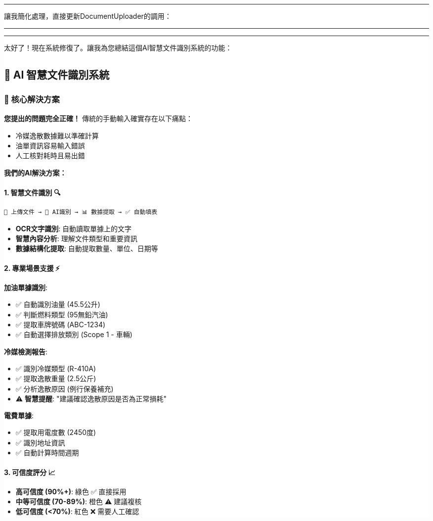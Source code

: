 


---

讓我簡化處理，直接更新DocumentUploader的調用：

---



---

太好了！現在系統修復了。讓我為您總結這個AI智慧文件識別系統的功能：

## 🤖 **AI 智慧文件識別系統**

### **🎯 核心解決方案**

**您提出的問題完全正確！** 傳統的手動輸入確實存在以下痛點：
- 冷媒逸散數據難以準確計算
- 油單資訊容易輸入錯誤  
- 人工核對耗時且易出錯

**我們的AI解決方案：**

#### **1. 智慧文件識別** 🔍
```
📄 上傳文件 → 🤖 AI識別 → 📊 數據提取 → ✅ 自動填表
```

- **OCR文字識別**: 自動讀取單據上的文字
- **智慧內容分析**: 理解文件類型和重要資訊
- **數據結構化提取**: 自動提取數量、單位、日期等

#### **2. 專業場景支援** ⚡

**加油單據識別**:
- ✅ 自動識別油量 (45.5公升)
- ✅ 判斷燃料類型 (95無鉛汽油)
- ✅ 提取車牌號碼 (ABC-1234)
- ✅ 自動選擇排放類別 (Scope 1 - 車輛)

**冷媒檢測報告**:
- ✅ 識別冷媒類型 (R-410A)
- ✅ 提取逸散重量 (2.5公斤)
- ✅ 分析逸散原因 (例行保養補充)
- ⚠️ **智慧提醒**: "建議確認逸散原因是否為正常損耗"

**電費單據**:
- ✅ 提取用電度數 (2450度)
- ✅ 識別地址資訊 
- ✅ 自動計算時間週期

#### **3. 可信度評分** 📈
- **高可信度 (90%+)**: 綠色 ✅ 直接採用
- **中等可信度 (70-89%)**: 橙色 ⚠️ 建議複核  
- **低可信度 (<70%)**: 紅色 ❌ 需要人工確認
